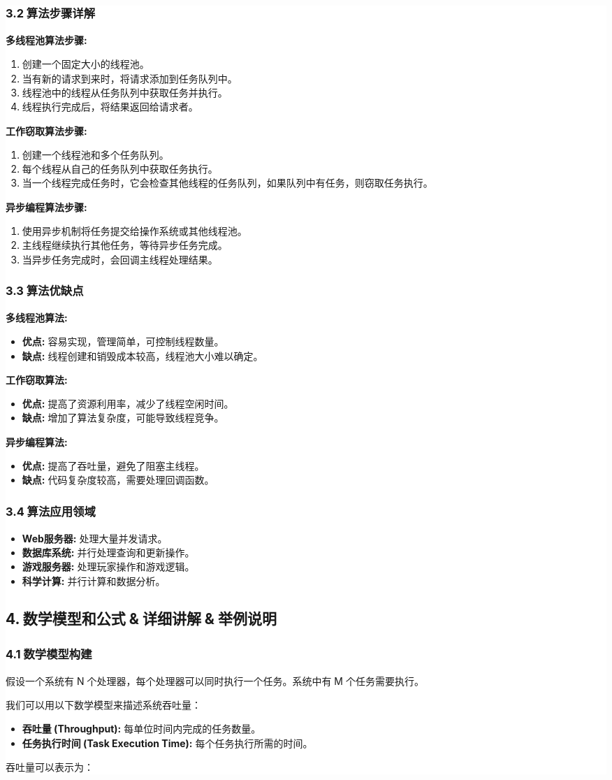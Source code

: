 ### 3.2 算法步骤详解

**多线程池算法步骤:**

1. 创建一个固定大小的线程池。
2. 当有新的请求到来时，将请求添加到任务队列中。
3. 线程池中的线程从任务队列中获取任务并执行。
4. 线程执行完成后，将结果返回给请求者。

**工作窃取算法步骤:**

1. 创建一个线程池和多个任务队列。
2. 每个线程从自己的任务队列中获取任务执行。
3. 当一个线程完成任务时，它会检查其他线程的任务队列，如果队列中有任务，则窃取任务执行。

**异步编程算法步骤:**

1. 使用异步机制将任务提交给操作系统或其他线程池。
2. 主线程继续执行其他任务，等待异步任务完成。
3. 当异步任务完成时，会回调主线程处理结果。

### 3.3 算法优缺点

**多线程池算法:**

* **优点:** 容易实现，管理简单，可控制线程数量。
* **缺点:** 线程创建和销毁成本较高，线程池大小难以确定。

**工作窃取算法:**

* **优点:** 提高了资源利用率，减少了线程空闲时间。
* **缺点:** 增加了算法复杂度，可能导致线程竞争。

**异步编程算法:**

* **优点:** 提高了吞吐量，避免了阻塞主线程。
* **缺点:** 代码复杂度较高，需要处理回调函数。

### 3.4 算法应用领域

* **Web服务器:** 处理大量并发请求。
* **数据库系统:** 并行处理查询和更新操作。
* **游戏服务器:** 处理玩家操作和游戏逻辑。
* **科学计算:** 并行计算和数据分析。

## 4. 数学模型和公式 & 详细讲解 & 举例说明

### 4.1 数学模型构建

假设一个系统有 N 个处理器，每个处理器可以同时执行一个任务。系统中有 M 个任务需要执行。

我们可以用以下数学模型来描述系统吞吐量：

* **吞吐量 (Throughput):** 每单位时间内完成的任务数量。
* **任务执行时间 (Task Execution Time):** 每个任务执行所需的时间。

吞吐量可以表示为：
